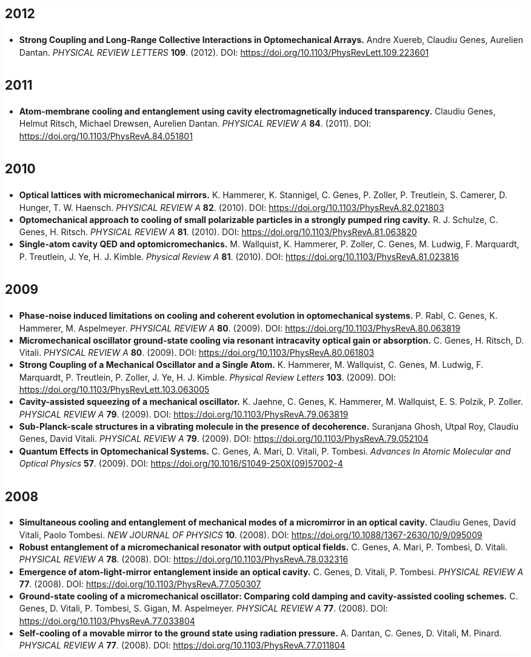 ## 2012
- **Strong Coupling and Long-Range Collective Interactions in Optomechanical Arrays.** Andre Xuereb, Claudiu Genes, Aurelien Dantan. *PHYSICAL REVIEW LETTERS* **109**. (2012). DOI: https://doi.org/10.1103/PhysRevLett.109.223601

## 2011
- **Atom-membrane cooling and entanglement using cavity electromagnetically induced transparency.** Claudiu Genes, Helmut Ritsch, Michael Drewsen, Aurelien Dantan. *PHYSICAL REVIEW A* **84**. (2011). DOI: https://doi.org/10.1103/PhysRevA.84.051801

## 2010
- **Optical lattices with micromechanical mirrors.** K. Hammerer, K. Stannigel, C. Genes, P. Zoller, P. Treutlein, S. Camerer, D. Hunger, T. W. Haensch. *PHYSICAL REVIEW A* **82**. (2010). DOI: https://doi.org/10.1103/PhysRevA.82.021803
- **Optomechanical approach to cooling of small polarizable particles in a strongly pumped ring cavity.** R. J. Schulze, C. Genes, H. Ritsch. *PHYSICAL REVIEW A* **81**. (2010). DOI: https://doi.org/10.1103/PhysRevA.81.063820
- **Single-atom cavity QED and optomicromechanics.** M. Wallquist, K. Hammerer, P. Zoller, C. Genes, M. Ludwig, F. Marquardt, P. Treutlein, J. Ye, H. J. Kimble. *Physical Review A* **81**. (2010). DOI: https://doi.org/10.1103/PhysRevA.81.023816

## 2009
- **Phase-noise induced limitations on cooling and coherent evolution in
   optomechanical systems.** P. Rabl, C. Genes, K. Hammerer, M. Aspelmeyer. *PHYSICAL REVIEW A* **80**. (2009). DOI: https://doi.org/10.1103/PhysRevA.80.063819
- **Micromechanical oscillator ground-state cooling via resonant intracavity optical gain or absorption.** C. Genes, H. Ritsch, D. Vitali. *PHYSICAL REVIEW A* **80**. (2009). DOI: https://doi.org/10.1103/PhysRevA.80.061803
- **Strong Coupling of a Mechanical Oscillator and a Single Atom.** K. Hammerer, M. Wallquist, C. Genes, M. Ludwig, F. Marquardt, P. Treutlein, P. Zoller, J. Ye, H. J. Kimble. *Physical Review Letters* **103**. (2009). DOI: https://doi.org/10.1103/PhysRevLett.103.063005
- **Cavity-assisted squeezing of a mechanical oscillator.** K. Jaehne, C. Genes, K. Hammerer, M. Wallquist, E. S. Polzik, P. Zoller. *PHYSICAL REVIEW A* **79**. (2009). DOI: https://doi.org/10.1103/PhysRevA.79.063819
- **Sub-Planck-scale structures in a vibrating molecule in the presence of decoherence.** Suranjana Ghosh, Utpal Roy, Claudiu Genes, David Vitali. *PHYSICAL REVIEW A* **79**. (2009). DOI: https://doi.org/10.1103/PhysRevA.79.052104
- **Quantum Effects in Optomechanical Systems.** C. Genes, A. Mari, D. Vitali, P. Tombesi. *Advances In Atomic Molecular and Optical Physics* **57**. (2009). DOI: https://doi.org/10.1016/S1049-250X(09)57002-4

## 2008
- **Simultaneous cooling and entanglement of mechanical modes of a micromirror in an optical cavity.** Claudiu Genes, David Vitali, Paolo Tombesi. *NEW JOURNAL OF PHYSICS* **10**. (2008). DOI: https://doi.org/10.1088/1367-2630/10/9/095009
- **Robust entanglement of a micromechanical resonator with output optical fields.** C. Genes, A. Mari, P. Tombesi, D. Vitali. *PHYSICAL REVIEW A* **78**. (2008). DOI: https://doi.org/10.1103/PhysRevA.78.032316
- **Emergence of atom-light-mirror entanglement inside an optical cavity.** C. Genes, D. Vitali, P. Tombesi. *PHYSICAL REVIEW A* **77**. (2008). DOI: https://doi.org/10.1103/PhysRevA.77.050307
- **Ground-state cooling of a micromechanical oscillator: Comparing cold damping and cavity-assisted cooling schemes.** C. Genes, D. Vitali, P. Tombesi, S. Gigan, M. Aspelmeyer. *PHYSICAL REVIEW A* **77**. (2008). DOI: https://doi.org/10.1103/PhysRevA.77.033804
- **Self-cooling of a movable mirror to the ground state using radiation pressure.** A. Dantan, C. Genes, D. Vitali, M. Pinard. *PHYSICAL REVIEW A* **77**. (2008). DOI: https://doi.org/10.1103/PhysRevA.77.011804
